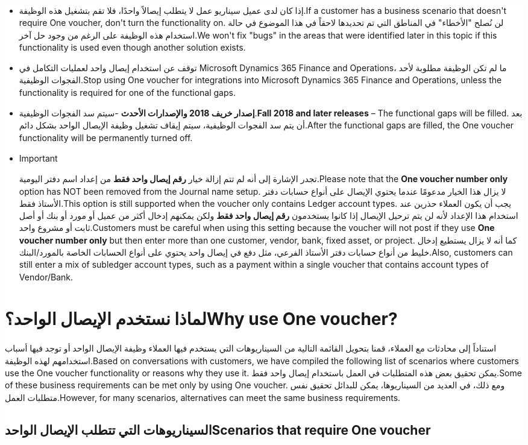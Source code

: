   -   <span data-ttu-id="5beb5-138">إذا كان لدى عميل سيناريو عمل لا يتطلب إيصالاً واحدًا، فلا تقم بتشغيل هذه الوظيفة.</span><span class="sxs-lookup"><span data-stu-id="5beb5-138">If a customer has a business scenario that doesn't require One voucher, don't turn the functionality on.</span></span> <span data-ttu-id="5beb5-139">لن نُصلح "الأخطاء" في المناطق التي تم تحديدها لاحقاً في هذا الموضوع في حالة استخدام هذه الوظيفة على الرغم من وجود حل آخر.</span><span class="sxs-lookup"><span data-stu-id="5beb5-139">We won't fix "bugs" in the areas that were identified later in this topic if this functionality is used even though another solution exists.</span></span>

  -   <span data-ttu-id="5beb5-140">توقف عن استخدام إيصال واحد لعمليات التكامل في Microsoft Dynamics 365 Finance and Operations، ما لم تكن الوظيفة مطلوبة لأحد الفجوات الوظيفية.</span><span class="sxs-lookup"><span data-stu-id="5beb5-140">Stop using One voucher for integrations into Microsoft Dynamics 365 Finance and Operations, unless the functionality is required for one of the functional gaps.</span></span>

- <span data-ttu-id="5beb5-141">**إصدار خريف 2018 والإصدارات الأحدث** -سيتم سد الفجوات الوظيفية.</span><span class="sxs-lookup"><span data-stu-id="5beb5-141">**Fall 2018 and later releases** – The functional gaps will be filled.</span></span> <span data-ttu-id="5beb5-142">بعد أن يتم سد الفجوات الوظيفية، سيتم إيقاف تشغيل وظيفة الإيصال الواحد بشكل دائم.</span><span class="sxs-lookup"><span data-stu-id="5beb5-142">After the functional gaps are filled, the One voucher functionality will be permanently turned off.</span></span>

- > [!IMPORTANT]
  > <span data-ttu-id="5beb5-143">تجدر الإشارة إلى أنه لم تتم إزالة خيار **رقم إيصال واحد فقط** من إعداد اسم دفتر اليومية.</span><span class="sxs-lookup"><span data-stu-id="5beb5-143">Please note that the **One voucher number only** option has NOT been removed from the Journal name setup.</span></span>  <span data-ttu-id="5beb5-144">لا يزال هذا الخيار مدعومًا عندما يحتوي الإيصال على أنواع حسابات دفتر الأستاذ فقط.</span><span class="sxs-lookup"><span data-stu-id="5beb5-144">This option is still supported when the voucher only contains Ledger account types.</span></span>  <span data-ttu-id="5beb5-145">يجب أن يكون العملاء حذرين عند استخدام هذا الإعداد لأنه لن يتم ترحيل الإيصال إذا كانوا يستخدمون **رقم إيصال واحد فقط** ولكن يمكنهم إدخال أكثر من عميل أو مورد أو بنك أو أصل ثابت أو مشروع واحد.</span><span class="sxs-lookup"><span data-stu-id="5beb5-145">Customers must be careful when using this setting because the voucher will not post if they use **One voucher number only** but then enter more than one customer, vendor, bank, fixed asset, or project.</span></span>  <span data-ttu-id="5beb5-146">كما أنه لا يزال يستطيع إدخال خليط من أنواع حسابات دفتر الأستاذ الفرعي، مثل دفع في إيصال واحد يحتوي على أنواع الحسابات الخاصة بالمورد/البنك.</span><span class="sxs-lookup"><span data-stu-id="5beb5-146">Also, customers can still enter a mix of subledger account types, such as a payment within a single voucher that contains account types of Vendor/Bank.</span></span>  

<a name="why-use-one-voucher"></a><span data-ttu-id="5beb5-147">لماذا نستخدم الإيصال الواحد؟</span><span class="sxs-lookup"><span data-stu-id="5beb5-147">Why use One voucher?</span></span>
====================

<span data-ttu-id="5beb5-148">استناداً إلى محادثات مع العملاء، قمنا بتحويل القائمة التالية من السيناريوهات التي يستخدم فيها العملاء وظيفة الإيصال الواحد أو توجد فيها أسباب استخدامهم لهذه الوظيفة.</span><span class="sxs-lookup"><span data-stu-id="5beb5-148">Based on conversations with customers, we have compiled the following list of scenarios where customers use the One voucher functionality or reasons why they use it.</span></span> <span data-ttu-id="5beb5-149">يمكن تحقيق بعض هذه المتطلبات في العمل باستخدام إيصال واحد فقط.</span><span class="sxs-lookup"><span data-stu-id="5beb5-149">Some of these business requirements can be met only by using One voucher.</span></span> <span data-ttu-id="5beb5-150">ومع ذلك، في العديد من السيناريوها، يمكن للبدائل تحقيق نفس متطلبات العمل.</span><span class="sxs-lookup"><span data-stu-id="5beb5-150">However, for many scenarios, alternatives can meet the same business requirements.</span></span>

<a name="scenarios-that-require-one-voucher"></a><span data-ttu-id="5beb5-151">السيناريوهات التي تتطلب الإيصال الواحد</span><span class="sxs-lookup"><span data-stu-id="5beb5-151">Scenarios that require One voucher</span></span>
----------------------------------
